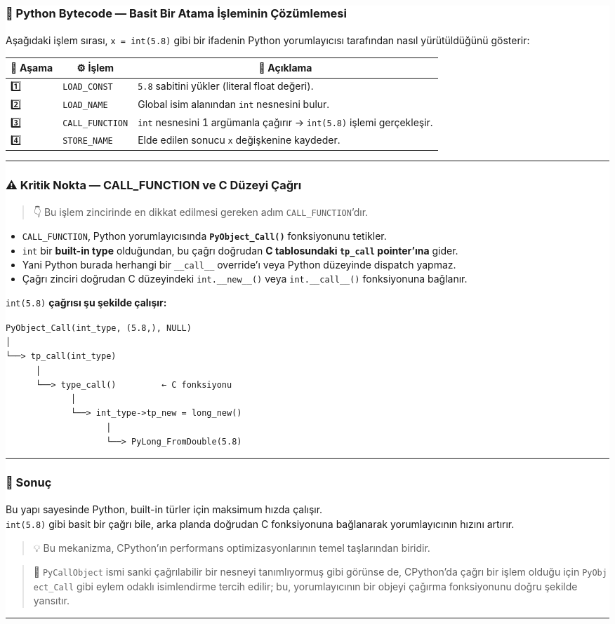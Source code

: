 ### 🧠 Python Bytecode — Basit Bir Atama İşleminin Çözümlemesi

Aşağıdaki işlem sırası, `x = int(5.8)` gibi bir ifadenin Python yorumlayıcısı tarafından nasıl yürütüldüğünü gösterir:

| 🔢 Aşama     | ⚙️ İşlem         | 🎯 Açıklama                                                                 |
|-------------|------------------|------------------------------------------------------------------------------|
| 1️⃣          | `LOAD_CONST`     | `5.8` sabitini yükler (literal float değeri).                               |
| 2️⃣          | `LOAD_NAME`      | Global isim alanından `int` nesnesini bulur.                                |
| 3️⃣          | `CALL_FUNCTION`  | `int` nesnesini 1 argümanla çağırır → `int(5.8)` işlemi gerçekleşir.         |
| 4️⃣          | `STORE_NAME`     | Elde edilen sonucu `x` değişkenine kaydeder.                                |

---

### ⚠️ Kritik Nokta — CALL_FUNCTION ve C Düzeyi Çağrı

> 👇 Bu işlem zincirinde en dikkat edilmesi gereken adım `CALL_FUNCTION`’dır.

- `CALL_FUNCTION`, Python yorumlayıcısında **`PyObject_Call()`** fonksiyonunu tetikler.
- `int` bir **built-in type** olduğundan, bu çağrı doğrudan **C tablosundaki `tp_call` pointer’ına** gider.
- Yani Python burada herhangi bir `__call__` override’ı veya Python düzeyinde dispatch yapmaz.
- Çağrı zinciri doğrudan C düzeyindeki `int.__new__()` veya `int.__call__()` fonksiyonuna bağlanır.

`int(5.8)` **çağrısı şu şekilde çalışır:**

```
PyObject_Call(int_type, (5.8,), NULL)
│
└──> tp_call(int_type)
      │
      └──> type_call()         ← C fonksiyonu
             │
             └──> int_type->tp_new = long_new()
                    │
                    └──> PyLong_FromDouble(5.8)
```
---

### 🧩 Sonuç

Bu yapı sayesinde Python, built-in türler için maksimum hızda çalışır.  
`int(5.8)` gibi basit bir çağrı bile, arka planda doğrudan C fonksiyonuna bağlanarak yorumlayıcının hızını artırır.

> 💡 Bu mekanizma, CPython’ın performans optimizasyonlarının temel taşlarından biridir.

> 🧠 `PyCallObject` ismi sanki çağrılabilir bir nesneyi tanımlıyormuş gibi görünse de, CPython’da çağrı bir işlem olduğu için `PyObject_Call` gibi eylem odaklı isimlendirme tercih edilir; bu, yorumlayıcının bir objeyi çağırma fonksiyonunu doğru şekilde yansıtır.

---